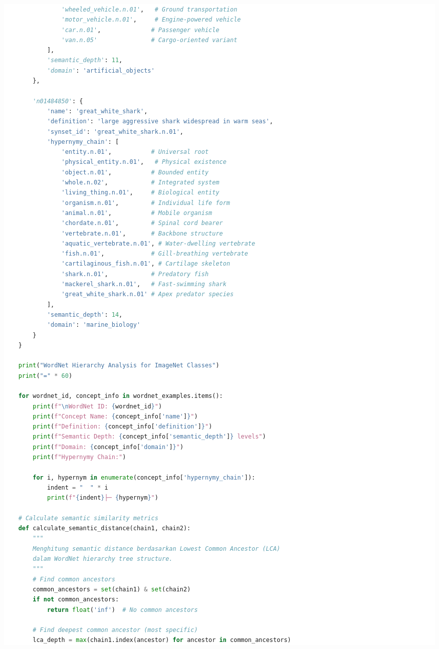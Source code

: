 ```python
                'wheeled_vehicle.n.01',   # Ground transportation
                'motor_vehicle.n.01',     # Engine-powered vehicle
                'car.n.01',              # Passenger vehicle
                'van.n.05'               # Cargo-oriented variant
            ],
            'semantic_depth': 11,
            'domain': 'artificial_objects'
        },
        
        'n01484850': {
            'name': 'great_white_shark',
            'definition': 'large aggressive shark widespread in warm seas',
            'synset_id': 'great_white_shark.n.01',
            'hypernymy_chain': [
                'entity.n.01',           # Universal root
                'physical_entity.n.01',   # Physical existence
                'object.n.01',           # Bounded entity
                'whole.n.02',            # Integrated system
                'living_thing.n.01',     # Biological entity
                'organism.n.01',         # Individual life form
                'animal.n.01',           # Mobile organism
                'chordate.n.01',         # Spinal cord bearer
                'vertebrate.n.01',       # Backbone structure
                'aquatic_vertebrate.n.01', # Water-dwelling vertebrate
                'fish.n.01',             # Gill-breathing vertebrate
                'cartilaginous_fish.n.01', # Cartilage skeleton
                'shark.n.01',            # Predatory fish
                'mackerel_shark.n.01',   # Fast-swimming shark
                'great_white_shark.n.01' # Apex predator species
            ],
            'semantic_depth': 14,
            'domain': 'marine_biology'
        }
    }
    
    print("WordNet Hierarchy Analysis for ImageNet Classes")
    print("=" * 60)
    
    for wordnet_id, concept_info in wordnet_examples.items():
        print(f"\nWordNet ID: {wordnet_id}")
        print(f"Concept Name: {concept_info['name']}")
        print(f"Definition: {concept_info['definition']}")
        print(f"Semantic Depth: {concept_info['semantic_depth']} levels")
        print(f"Domain: {concept_info['domain']}")
        print(f"Hypernymy Chain:")
        
        for i, hypernym in enumerate(concept_info['hypernymy_chain']):
            indent = "  " * i
            print(f"{indent}├─ {hypernym}")
    
    # Calculate semantic similarity metrics
    def calculate_semantic_distance(chain1, chain2):
        """
        Menghitung semantic distance berdasarkan Lowest Common Ancestor (LCA)
        dalam WordNet hierarchy tree structure.
        """
        # Find common ancestors
        common_ancestors = set(chain1) & set(chain2)
        if not common_ancestors:
            return float('inf')  # No common ancestors
        
        # Find deepest common ancestor (most specific)
        lca_depth = max(chain1.index(ancestor) for ancestor in common_ancestors)
```